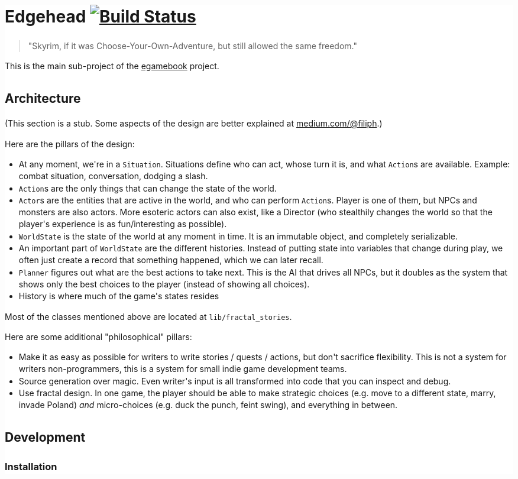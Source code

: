 # Edgehead [![Build Status](https://travis-ci.com/filiph/egamebook.svg?branch=master)](https://travis-ci.com/filiph/egamebook)

> "Skyrim, if it was Choose-Your-Own-Adventure, but still allowed the same
> freedom."

This is the main sub-project of the [egamebook][] project.

[egamebook]: https://egamebook.com

## Architecture

(This section is a stub. Some aspects of the design are better explained
at [medium.com/@filiph](http://medium.com/@filiph).)

Here are the pillars of the design:

* At any moment, we're in a `Situation`. Situations define who can act,
  whose turn it is, and what `Action`s are available. Example: combat situation,
  conversation, dodging a slash.
* `Action`s are the only things that can change the state of the world.
* `Actor`s are the entities that are active in the world, and who can perform
  `Action`s. Player is one of them,
  but NPCs and monsters are also actors. More esoteric actors can also exist,
  like a Director (who stealthily changes the world so that the player's
  experience is as fun/interesting as possible).
* `WorldState` is the state of the world at any moment in time. It is 
  an immutable object, and completely serializable.
* An important part of `WorldState` are the different histories. Instead of
  putting state into variables that change during play, we often just create
  a record that something happened, which we can later recall.
* `Planner` figures out what are the best actions to take next. This is the
  AI that drives all NPCs, but it doubles as the system that shows only the
  best choices to the player (instead of showing all choices).
* History is where much of the game's states resides

Most of the classes mentioned above are located at `lib/fractal_stories`.

Here are some additional "philosophical" pillars:

* Make it as easy as possible for writers to write stories / quests / actions, 
  but don't sacrifice flexibility. This is not a system for writers
  non-programmers, this is a system for small indie game development teams.
* Source generation over magic. Even writer's input is all transformed into
  code that you can inspect and debug.
* Use fractal design. In one game, the player should be able to make strategic
  choices (e.g. move to a different state, marry, invade Poland) _and_ 
  micro-choices (e.g. duck the punch, feint swing), and everything in between.

## Development

### Installation
